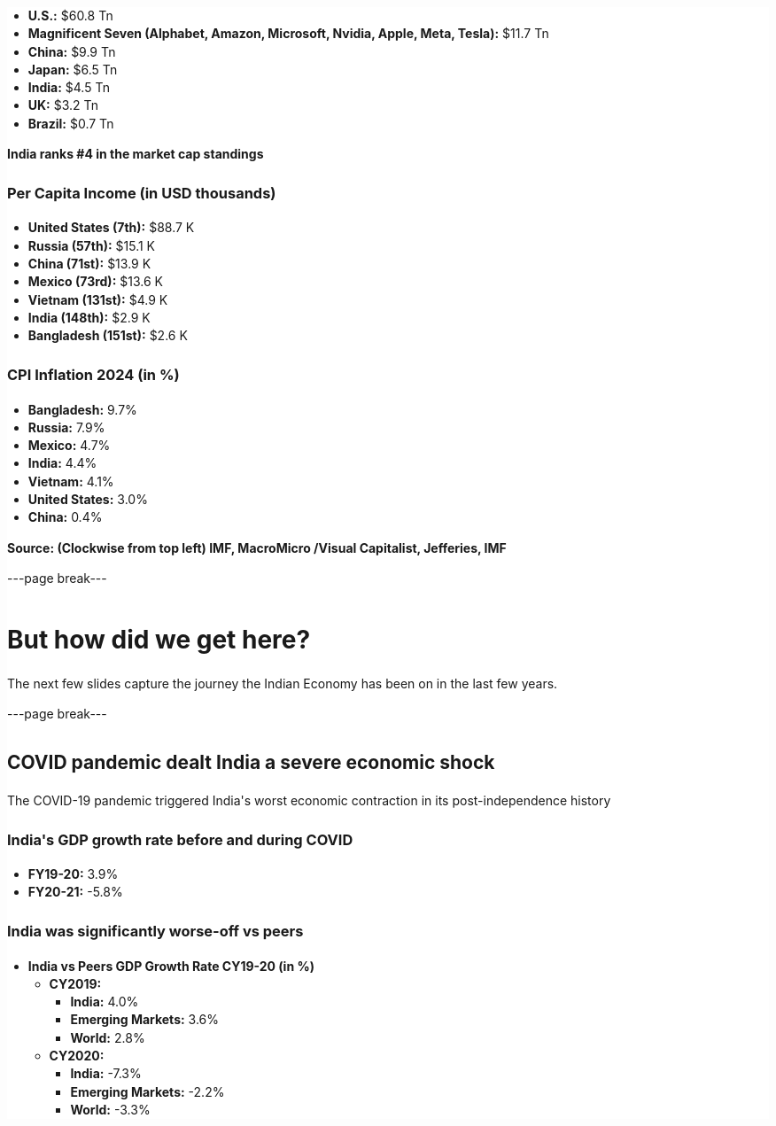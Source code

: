 * **U.S.:** $60.8 Tn
* **Magnificent Seven (Alphabet, Amazon, Microsoft, Nvidia, Apple, Meta, Tesla):** $11.7 Tn
* **China:** $9.9 Tn
* **Japan:** $6.5 Tn
* **India:** $4.5 Tn
* **UK:** $3.2 Tn
* **Brazil:** $0.7 Tn

**India ranks #4 in the market cap standings**

### Per Capita Income (in USD thousands)

* **United States (7th):** $88.7 K
* **Russia (57th):** $15.1 K
* **China (71st):** $13.9 K
* **Mexico (73rd):** $13.6 K
* **Vietnam (131st):** $4.9 K
* **India (148th):** $2.9 K
* **Bangladesh (151st):** $2.6 K

### CPI Inflation 2024 (in %)

* **Bangladesh:** 9.7%
* **Russia:** 7.9%
* **Mexico:** 4.7%
* **India:** 4.4%
* **Vietnam:** 4.1%
* **United States:** 3.0%
* **China:** 0.4%

**Source: (Clockwise from top left) IMF, MacroMicro /Visual Capitalist, Jefferies, IMF**

---page break---

# But how did we get here?

The next few slides capture the journey the Indian Economy has been on in the last few years.

---page break---

## COVID pandemic dealt India a severe economic shock

The COVID-19 pandemic triggered India's worst economic contraction in its post-independence history

### India's GDP growth rate before and during COVID

* **FY19-20:** 3.9%
* **FY20-21:** -5.8%

### India was significantly worse-off vs peers

* **India vs Peers GDP Growth Rate CY19-20 (in %)**
    * **CY2019:**
        * **India:** 4.0%
        * **Emerging Markets:** 3.6%
        * **World:** 2.8%
    * **CY2020:**
        * **India:** -7.3%
        * **Emerging Markets:** -2.2%
        * **World:** -3.3%

